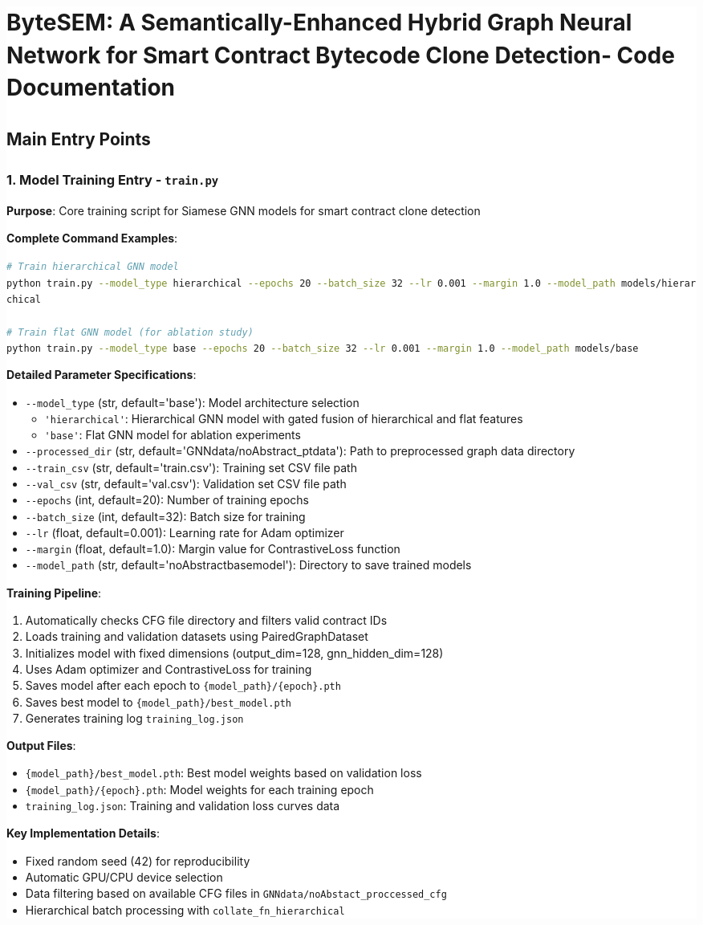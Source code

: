 # ByteSEM: A Semantically-Enhanced Hybrid Graph Neural Network for Smart Contract Bytecode Clone Detection- Code Documentation


## Main Entry Points

### 1. Model Training Entry - `train.py`

**Purpose**: Core training script for Siamese GNN models for smart contract clone detection

**Complete Command Examples**:
```bash
# Train hierarchical GNN model
python train.py --model_type hierarchical --epochs 20 --batch_size 32 --lr 0.001 --margin 1.0 --model_path models/hierarchical

# Train flat GNN model (for ablation study)
python train.py --model_type base --epochs 20 --batch_size 32 --lr 0.001 --margin 1.0 --model_path models/base
```

**Detailed Parameter Specifications**:
- `--model_type` (str, default='base'): Model architecture selection
  - `'hierarchical'`: Hierarchical GNN model with gated fusion of hierarchical and flat features
  - `'base'`: Flat GNN model for ablation experiments
- `--processed_dir` (str, default='GNNdata/noAbstract_ptdata'): Path to preprocessed graph data directory
- `--train_csv` (str, default='train.csv'): Training set CSV file path
- `--val_csv` (str, default='val.csv'): Validation set CSV file path
- `--epochs` (int, default=20): Number of training epochs
- `--batch_size` (int, default=32): Batch size for training
- `--lr` (float, default=0.001): Learning rate for Adam optimizer
- `--margin` (float, default=1.0): Margin value for ContrastiveLoss function
- `--model_path` (str, default='noAbstractbasemodel'): Directory to save trained models

**Training Pipeline**:
1. Automatically checks CFG file directory and filters valid contract IDs
2. Loads training and validation datasets using PairedGraphDataset
3. Initializes model with fixed dimensions (output_dim=128, gnn_hidden_dim=128)
4. Uses Adam optimizer and ContrastiveLoss for training
5. Saves model after each epoch to `{model_path}/{epoch}.pth`
6. Saves best model to `{model_path}/best_model.pth`
7. Generates training log `training_log.json`

**Output Files**:
- `{model_path}/best_model.pth`: Best model weights based on validation loss
- `{model_path}/{epoch}.pth`: Model weights for each training epoch
- `training_log.json`: Training and validation loss curves data

**Key Implementation Details**:
- Fixed random seed (42) for reproducibility
- Automatic GPU/CPU device selection
- Data filtering based on available CFG files in `GNNdata/noAbstact_proccessed_cfg`
- Hierarchical batch processing with `collate_fn_hierarchical`
